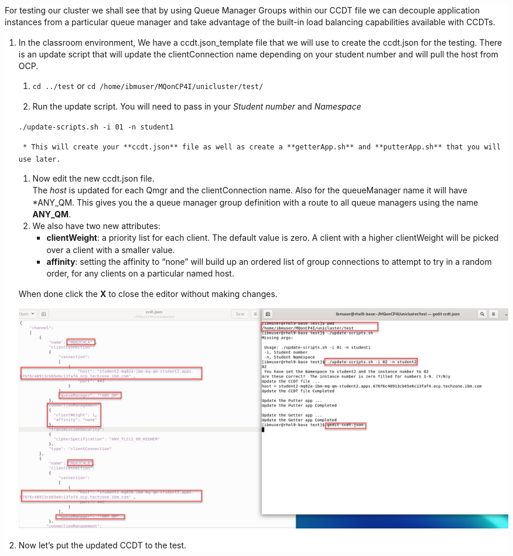 For testing our cluster we shall see that by using Queue Manager Groups within our CCDT file we can decouple application instances from a particular queue manager and take advantage of the built-in load balancing capabilities available with CCDTs.

1. In the classroom environment, We have a ccdt.json_template file that we will use to create the ccdt.json for the testing.  There is an update script that will update the clientConnection name depending on your student number and will pull the host from OCP.

	1. ```cd ../test``` or ```cd /home/ibmuser/MQonCP4I/unicluster/test/```

	1. Run the update script. You will need to pass in your *Student number* and *Namespace*

    ```
    ./update-scripts.sh -i 01 -n student1
    ```

		* This will create your **ccdt.json** file as well as create a **getterApp.sh** and **putterApp.sh** that you will use later.

	1. Now edit the new ccdt.json file.   
		The *host* is updated for each Qmgr and the clientConnection name.  Also for the queueManager name it will have *ANY_QM.
		This gives you the a queue manager group definition with a route to all queue managers using the name **ANY_QM**.
	1. We also have two new attributes:
		* **clientWeight**: a priority list for each client. The default value is zero. A client with a higher clientWeight will be picked over a client with a smaller value.
		* **affinity**: setting the affinity to “none” will build up an ordered list of group connections to attempt to try in a random order, for any clients on a particular named host.

	When done click the **X** to close the editor without making changes.

	![](./images/uni-test-1.png)

1. Now let’s put the updated CCDT to the test.
